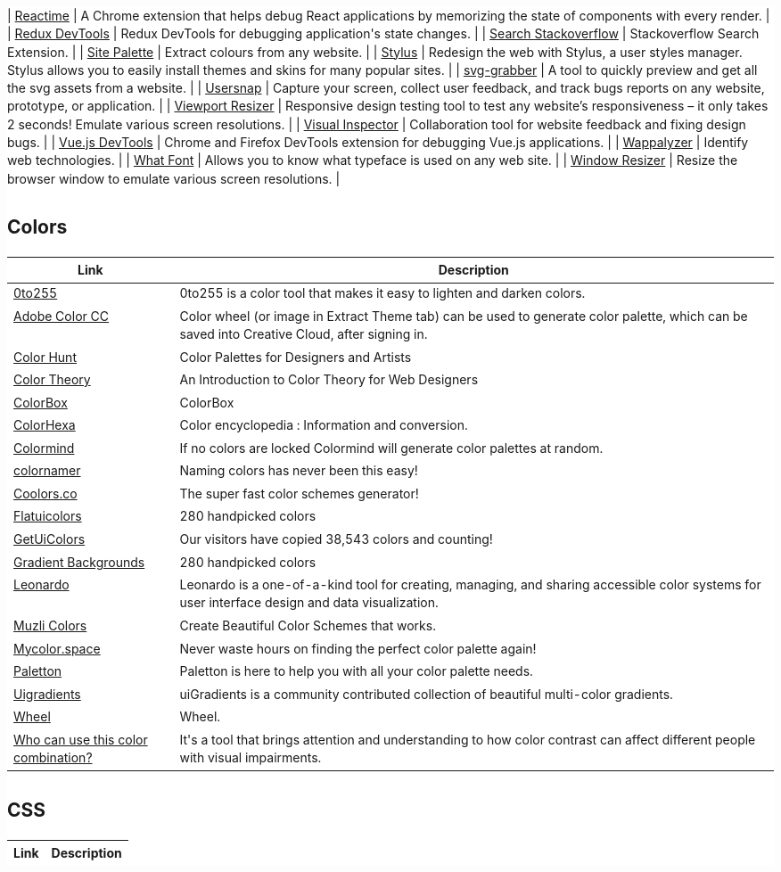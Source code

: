 | [Reactime](https://chrome.google.com/webstore/detail/reactime/cgibknllccemdnfhfpmjhffpjfeidjga) | A Chrome extension that helps debug React applications by memorizing the state of components with every render. |
| [Redux DevTools](https://chrome.google.com/webstore/detail/redux-devtools/lmhkpmbekcpmknklioeibfkpmmfibljd?hl=es) | Redux DevTools for debugging application's state changes. |
| [Search Stackoverflow](https://chrome.google.com/webstore/detail/search-stackoverflow/gmdolelhfhbldobljhbhdgljbajhfilj) | Stackoverflow Search Extension. |
| [Site Palette](https://chrome.google.com/webstore/detail/site-palette/pekhihjiehdafocefoimckjpbkegknoh?hl=en) | Extract colours from any website. |
| [Stylus](https://chrome.google.com/webstore/detail/stylus/clngdbkpkpeebahjckkjfobafhncgmne?hl=en) | Redesign the web with Stylus, a user styles manager. Stylus allows you to easily install themes and skins for many popular sites. |
| [svg-grabber](https://chrome.google.com/webstore/detail/svg-grabber-get-all-the-s/ndakggdliegnegeclmfgodmgemdokdmg) | A tool to quickly preview and get all the svg assets from a website. |
| [Usersnap](https://chrome.google.com/webstore/detail/usersnap-capture-visual-f/khehmhbaabkepkojebhcpjifcmojdmgd?hl=en) | Capture your screen, collect user feedback, and track bugs reports on any website, prototype, or application. |
| [Viewport Resizer](https://chrome.google.com/webstore/detail/viewport-resizer-%E2%80%93-respon/kapnjjcfcncngkadhpmijlkblpibdcgm) | Responsive design testing tool to test any website’s responsiveness – it only takes 2 seconds! Emulate various screen resolutions. |
| [Visual Inspector](https://chrome.google.com/webstore/detail/visual-inspector/efaejpgmekdkcngpbghnpcmbpbngoclc) | Collaboration tool for website feedback and fixing design bugs. |
| [Vue.js DevTools](https://chrome.google.com/webstore/detail/vuejs-devtools/nhdogjmejiglipccpnnnanhbledajbpd?hl=es) | Chrome and Firefox DevTools extension for debugging Vue.js applications. |
| [Wappalyzer](https://chrome.google.com/webstore/detail/wappalyzer/gppongmhjkpfnbhagpmjfkannfbllamg?hl=es) | Identify web technologies. |
| [What Font](https://chrome.google.com/webstore/detail/whatfont/jabocopobgcpjmedljpbcaablpmlmfcogm?hl=es) | Allows you to know what typeface is used on any web site. |
| [Window Resizer](https://chrome.google.com/webstore/detail/window-resizer/kkelicaakdanhinjdeammmilcgefonfh?hl=en) | Resize the browser window to emulate various screen resolutions. |
## Colors
| Link | Description |
| ---- | ----------- |
| [0to255](http://www.0to255.com) | 0to255 is a color tool that makes it easy to lighten and darken colors. |
| [Adobe Color CC](https://color.adobe.com/create/color-wheel/) | Color wheel (or image in Extract Theme tab) can be used to generate color palette, which can be saved into Creative Cloud, after signing in. |
| [Color Hunt](https://colorhunt.co/palettes) | Color Palettes for Designers and Artists |
| [Color Theory](https://webdesign.tutsplus.com/articles/an-introduction-to-color-theory-for-web-designers--webdesign-1437) | An Introduction to Color Theory for Web Designers |
| [ColorBox](https://colorbox.io/) | ColorBox |
| [ColorHexa](https://www.colorhexa.com) | Color encyclopedia : Information and conversion. |
| [Colormind](http://colormind.io) | If no colors are locked Colormind will generate color palettes at random. |
| [colornamer](https://colornamer.netlify.app/) | Naming colors has never been this easy! |
| [Coolors.co](https://coolors.co/app) | The super fast color schemes generator! |
| [Flatuicolors](http://flatuicolors.com) | 280 handpicked colors |
| [GetUiColors](http://getuicolors.com) | Our visitors have copied 38,543 colors and counting! |
| [Gradient Backgrounds](https://cssgradient.io/gradient-backgrounds/) | 280 handpicked colors |
| [Leonardo](https://leonardocolor.io/#) | Leonardo is a one-of-a-kind tool for creating, managing, and sharing accessible color systems for user interface design and data visualization. |
| [Muzli Colors](https://colors.muz.li/) | Create Beautiful Color Schemes that works. |
| [Mycolor.space](https://mycolor.space/?hex=%23845EC2&sub=1) | Never waste hours on finding the perfect color palette again! |
| [Paletton](http://paletton.com) | Paletton is here to help you with all your color palette needs. |
| [Uigradients](https://uigradients.com/#Socialive) | uiGradients is a community contributed collection of beautiful multi-color gradients. |
| [Wheel](https://hihayk.github.io/wheel/) | Wheel. |
| [Who can use this color combination?](https://whocanuse.com) | It's a tool that brings attention and understanding to how color contrast can affect different people with visual impairments. |
## CSS 
| Link | Description |
| ---- | ----------- |